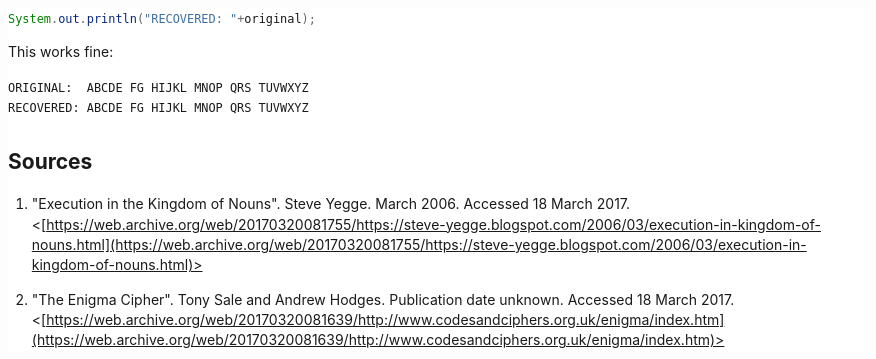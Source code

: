 ```java
System.out.println("RECOVERED: "+original);
```

This works fine:

```
ORIGINAL:  ABCDE FG HIJKL MNOP QRS TUVWXYZ
RECOVERED: ABCDE FG HIJKL MNOP QRS TUVWXYZ 
```


## Sources

1. "Execution in the Kingdom of Nouns". Steve Yegge. March 2006. Accessed 18 March 2017.
<[https://web.archive.org/web/20170320081755/https://steve-yegge.blogspot.com/2006/03/execution-in-kingdom-of-nouns.html](https://web.archive.org/web/20170320081755/https://steve-yegge.blogspot.com/2006/03/execution-in-kingdom-of-nouns.html)>

2. "The Enigma Cipher". Tony Sale and Andrew Hodges. Publication date unknown. Accessed 18 March 2017.
<[https://web.archive.org/web/20170320081639/http://www.codesandciphers.org.uk/enigma/index.htm](https://web.archive.org/web/20170320081639/http://www.codesandciphers.org.uk/enigma/index.htm)>

